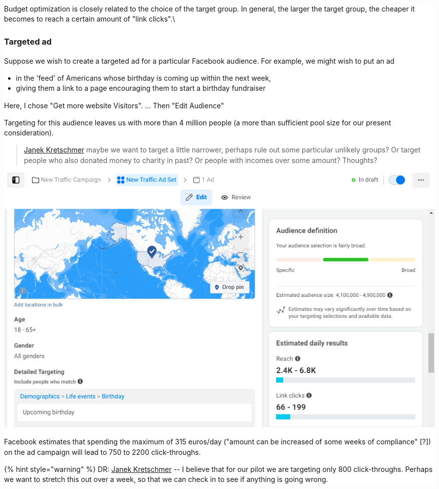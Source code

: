 Budget optimization is closely related to the choice of the target group. In general, the larger the target group, the cheaper it becomes to reach a certain amount of "link clicks".\


### **Targeted ad**

Suppose we wish to create a targeted ad for a particular Facebook audience.  For example, we might wish to put an ad

* in the 'feed' of Americans whose birthday is coming up within the next week,
* giving them a link to a page encouraging them to start a birthday fundraiser

Here, I chose "Get more website Visitors". ...  Then "Edit Audience"

Targeting for this audience leaves us with more than 4 million people (a more than sufficient pool size for our present consideration).&#x20;

> [Janek Kretschmer](https://app.gitbook.com/u/6WafaQakuhP8Gb7iyAbABpmQQvZ2 "mention") maybe we want to target a little narrower, perhaps rule out some particular unlikely groups? Or target people who also donated money to charity in past? Or people with incomes over some amount? Thoughts?

![](<../../.gitbook/assets/image (16).png>)

Facebook estimates that spending the maximum of 315 euros/day ("amount can be increased of some weeks of compliance" \[?])  on the ad campaign will lead to 750 to 2200 click-throughs.&#x20;



{% hint style="warning" %}
DR: [Janek Kretschmer](https://app.gitbook.com/u/6WafaQakuhP8Gb7iyAbABpmQQvZ2 "mention") -- I believe that for our pilot we are targeting only 800 click-throughs.  Perhaps we want to stretch this out over a week, so that we can check in to see if anything is going wrong.
